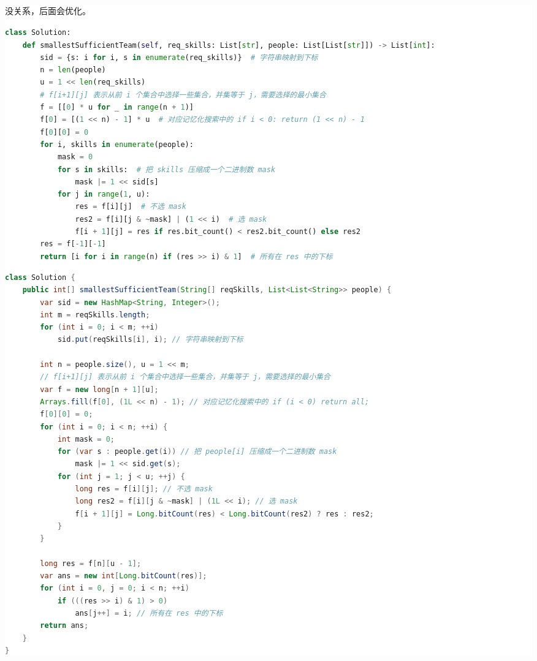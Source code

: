 没关系，后面会优化。

```python
class Solution:
    def smallestSufficientTeam(self, req_skills: List[str], people: List[List[str]]) -> List[int]:
        sid = {s: i for i, s in enumerate(req_skills)}  # 字符串映射到下标
        n = len(people)
        u = 1 << len(req_skills)
        # f[i+1][j] 表示从前 i 个集合中选择一些集合，并集等于 j，需要选择的最小集合
        f = [[0] * u for _ in range(n + 1)]
        f[0] = [(1 << n) - 1] * u  # 对应记忆化搜索中的 if i < 0: return (1 << n) - 1
        f[0][0] = 0
        for i, skills in enumerate(people):
            mask = 0
            for s in skills:  # 把 skills 压缩成一个二进制数 mask
                mask |= 1 << sid[s]
            for j in range(1, u):
                res = f[i][j]  # 不选 mask
                res2 = f[i][j & ~mask] | (1 << i)  # 选 mask
                f[i + 1][j] = res if res.bit_count() < res2.bit_count() else res2
        res = f[-1][-1]
        return [i for i in range(n) if (res >> i) & 1]  # 所有在 res 中的下标
```

```java
class Solution {
    public int[] smallestSufficientTeam(String[] reqSkills, List<List<String>> people) {
        var sid = new HashMap<String, Integer>();
        int m = reqSkills.length;
        for (int i = 0; i < m; ++i)
            sid.put(reqSkills[i], i); // 字符串映射到下标

        int n = people.size(), u = 1 << m;
        // f[i+1][j] 表示从前 i 个集合中选择一些集合，并集等于 j，需要选择的最小集合
        var f = new long[n + 1][u];
        Arrays.fill(f[0], (1L << n) - 1); // 对应记忆化搜索中的 if (i < 0) return all;
        f[0][0] = 0;
        for (int i = 0; i < n; ++i) {
            int mask = 0;
            for (var s : people.get(i)) // 把 people[i] 压缩成一个二进制数 mask
                mask |= 1 << sid.get(s);
            for (int j = 1; j < u; ++j) {
                long res = f[i][j]; // 不选 mask
                long res2 = f[i][j & ~mask] | (1L << i); // 选 mask
                f[i + 1][j] = Long.bitCount(res) < Long.bitCount(res2) ? res : res2;
            }
        }

        long res = f[n][u - 1];
        var ans = new int[Long.bitCount(res)];
        for (int i = 0, j = 0; i < n; ++i)
            if (((res >> i) & 1) > 0)
                ans[j++] = i; // 所有在 res 中的下标
        return ans;
    }
}
```
